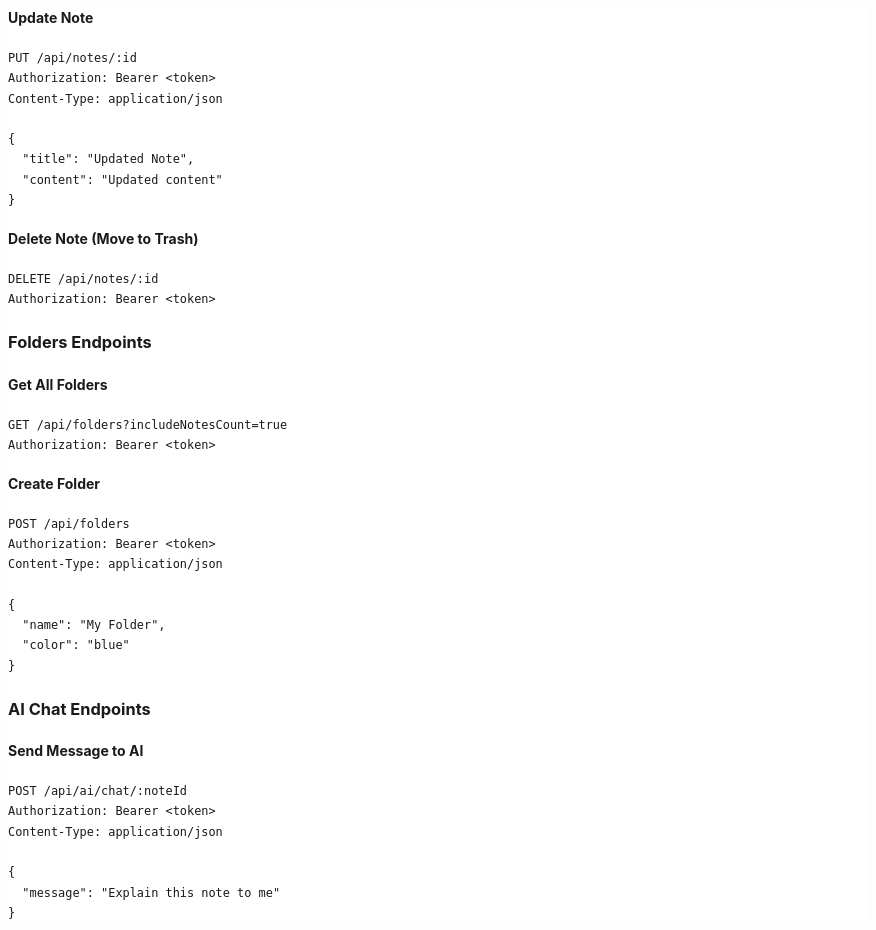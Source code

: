 #### Update Note

```http
PUT /api/notes/:id
Authorization: Bearer <token>
Content-Type: application/json

{
  "title": "Updated Note",
  "content": "Updated content"
}
```

#### Delete Note (Move to Trash)

```http
DELETE /api/notes/:id
Authorization: Bearer <token>
```

### Folders Endpoints

#### Get All Folders

```http
GET /api/folders?includeNotesCount=true
Authorization: Bearer <token>
```

#### Create Folder

```http
POST /api/folders
Authorization: Bearer <token>
Content-Type: application/json

{
  "name": "My Folder",
  "color": "blue"
}
```

### AI Chat Endpoints

#### Send Message to AI

```http
POST /api/ai/chat/:noteId
Authorization: Bearer <token>
Content-Type: application/json

{
  "message": "Explain this note to me"
}
```
